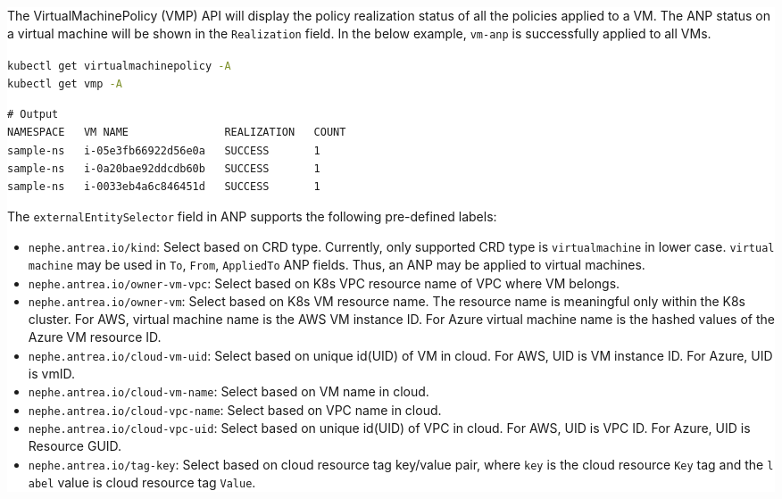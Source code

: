 The VirtualMachinePolicy (VMP) API will display the policy realization status of
all the policies applied to a VM. The ANP status on a virtual machine will be
shown in the `Realization` field. In the below example, `vm-anp` is successfully
applied to all VMs.

```bash
kubectl get virtualmachinepolicy -A
kubectl get vmp -A
```

```text
# Output
NAMESPACE   VM NAME               REALIZATION   COUNT
sample-ns   i-05e3fb66922d56e0a   SUCCESS       1
sample-ns   i-0a20bae92ddcdb60b   SUCCESS       1
sample-ns   i-0033eb4a6c846451d   SUCCESS       1
```

The `externalEntitySelector` field in ANP supports the following pre-defined
labels:

- `nephe.antrea.io/kind`: Select based on CRD type. Currently, only supported
  CRD type is `virtualmachine` in lower case. `virtualmachine` may be used in
  `To`, `From`, `AppliedTo` ANP fields. Thus, an ANP may be applied to virtual
  machines.
- `nephe.antrea.io/owner-vm-vpc`: Select based on K8s VPC resource name of VPC where
   VM belongs.
- `nephe.antrea.io/owner-vm`: Select based on K8s VM resource name. The resource name
  is meaningful only within the K8s cluster. For AWS, virtual machine name is
  the AWS VM instance ID. For Azure virtual machine name is the hashed values of
  the Azure VM resource ID.
- `nephe.antrea.io/cloud-vm-uid`: Select based on unique id(UID) of VM in cloud. For AWS,
    UID is VM instance ID. For Azure, UID is vmID.
- `nephe.antrea.io/cloud-vm-name`: Select based on VM name in cloud.
- `nephe.antrea.io/cloud-vpc-name`: Select based on VPC name in cloud.
- `nephe.antrea.io/cloud-vpc-uid`: Select based on unique id(UID) of VPC in cloud. For AWS,
  UID is VPC ID. For Azure, UID is Resource GUID.
- `nephe.antrea.io/tag-key`: Select based on cloud resource tag key/value pair,
  where `key` is the cloud resource `Key` tag and the `label` value is
  cloud resource tag `Value`.
